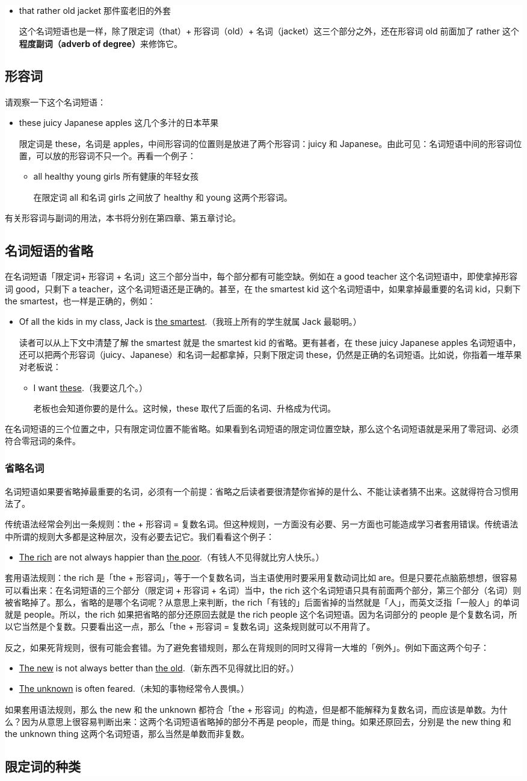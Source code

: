   - that rather old jacket 那件蛮老旧的外套

    这个名词短语也是一样，除了限定词（that）+ 形容词（old）+ 名词（jacket）这三个部分之外，还在形容词 old 前面加了 rather 这个**程度副词（adverb of degree）**&#8203;来修饰它。

## 形容词

请观察一下这个名词短语：

  - these juicy Japanese apples 这几个多汁的日本苹果

    限定词是 these，名词是 apples，中间形容词的位置则是放进了两个形容词：juicy 和 Japanese。由此可见：名词短语中间的形容词位置，可以放的形容词不只一个。再看一个例子：

      - all healthy young girls 所有健康的年轻女孩

        在限定词 all 和名词 girls 之间放了 healthy 和 young 这两个形容词。

有关形容词与副词的用法，本书将分别在第四章、第五章讨论。

## 名词短语的省略

在名词短语「限定词+ 形容词 + 名词」这三个部分当中，每个部分都有可能空缺。例如在 a good teacher 这个名词短语中，即使拿掉形容词 good，只剩下 a teacher，这个名词短语还是正确的。甚至，在 the smartest kid 这个名词短语中，如果拿掉最重要的名词 kid，只剩下 the smartest，也一样是正确的，例如：

  - Of all the kids in my class, Jack is <u>the smartest</u>.（我班上所有的学生就属 Jack 最聪明。）

    读者可以从上下文中清楚了解 the smartest 就是 the smartest kid 的省略。更有甚者，在 these juicy Japanese apples 名词短语中，还可以把两个形容词（juicy、Japanese）和名词一起都拿掉，只剩下限定词 these，仍然是正确的名词短语。比如说，你指着一堆苹果对老板说：

      - I want <u>these</u>.（我要这几个。）

        老板也会知道你要的是什么。这时候，these 取代了后面的名词、升格成为代词。

在名词短语的三个位置之中，只有限定词位置不能省略。如果看到名词短语的限定词位置空缺，那么这个名词短语就是采用了零冠词、必须符合零冠词的条件。

### 省略名词

名词短语如果要省略掉最重要的名词，必须有一个前提：省略之后读者要很清楚你省掉的是什么、不能让读者猜不出来。这就得符合习惯用法了。

传统语法经常会列出一条规则：the + 形容词 = 复数名词。但这种规则，一方面没有必要、另一方面也可能造成学习者套用错误。传统语法中所谓的规则大多都是这种层次，没有必要去记它。我们看看这个例子：

  - <u>The rich</u> are not always happier than <u>the poor</u>.（有钱人不见得就比穷人快乐。）

套用语法规则：the rich 是「the + 形容词」，等于一个复数名词，当主语使用时要采用复数动词比如 are。但是只要花点脑筋想想，很容易可以看出来：在名词短语的三个部分（限定词 + 形容词 + 名词）当中，the rich 这个名词短语只具有前面两个部分，第三个部分（名词）则被省略掉了。那么，省略的是哪个名词呢？从意思上来判断，the rich「有钱的」后面省掉的当然就是「人」，而英文泛指「一般人」的单词就是 people。所以，the rich 如果把省略的部分还原回去就是 the rich people 这个名词短语。因为名词部分的 people 是个复数名词，所以它当然是个复数。只要看出这一点，那么「the + 形容词 = 复数名词」这条规则就可以不用背了。

反之，如果死背规则，很有可能会套错。为了避免套错规则，那么在背规则的同时又得背一大堆的「例外」。例如下面这两个句子：

  - <u>The new</u> is not always better than <u>the old</u>.（新东西不见得就比旧的好。）

  - <u>The unknown</u> is often feared.（未知的事物经常令人畏惧。）

如果套用语法规则，那么 the new 和 the unknown 都符合「the + 形容词」的构造，但是都不能解释为复数名词，而应该是单数。为什么？因为从意思上很容易判断出来：这两个名词短语省略掉的部分不再是 people，而是 thing。如果还原回去，分别是 the new thing 和 the unknown thing 这两个名词短语，那么当然是单数而非复数。

## 限定词的种类
